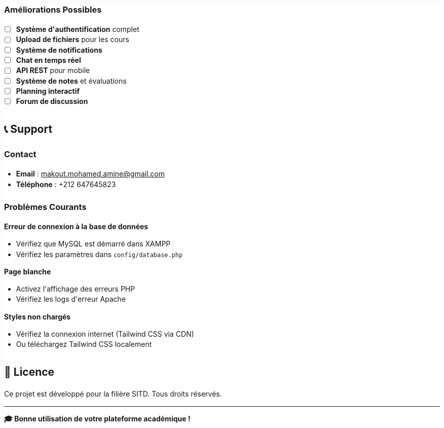 ### Améliorations Possibles
- [ ] **Système d'authentification** complet
- [ ] **Upload de fichiers** pour les cours
- [ ] **Système de notifications**
- [ ] **Chat en temps réel**
- [ ] **API REST** pour mobile
- [ ] **Système de notes** et évaluations
- [ ] **Planning interactif**
- [ ] **Forum de discussion**

## 📞 Support

### Contact
- **Email** : makout.mohamed.amine@gmail.com
- **Téléphone** : +212 647645823

### Problèmes Courants

**Erreur de connexion à la base de données**
- Vérifiez que MySQL est démarré dans XAMPP
- Vérifiez les paramètres dans `config/database.php`

**Page blanche**
- Activez l'affichage des erreurs PHP
- Vérifiez les logs d'erreur Apache

**Styles non chargés**
- Vérifiez la connexion internet (Tailwind CSS via CDN)
- Ou téléchargez Tailwind CSS localement

## 📄 Licence

Ce projet est développé pour la filière SITD. Tous droits réservés.

---

**🎓 Bonne utilisation de votre plateforme académique !**


